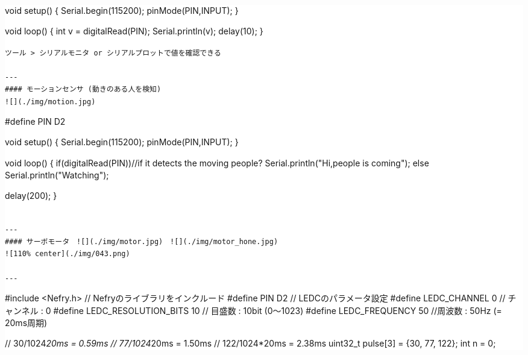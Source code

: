void setup()
{
 Serial.begin(115200);
 pinMode(PIN,INPUT);
}

void loop()
{
  int v = digitalRead(PIN);
  Serial.println(v);
  delay(10);
}
```
ツール > シリアルモニタ or シリアルプロットで値を確認できる

---
#### モーションセンサ (動きのある人を検知)
![](./img/motion.jpg)
```
#define PIN D2

void setup()
{
 Serial.begin(115200);
 pinMode(PIN,INPUT);
}

void loop()
{
 if(digitalRead(PIN))//if it detects the moving people?
    Serial.println("Hi,people is coming");
 else
    Serial.println("Watching");

 delay(200);
}
```

---
#### サーボモータ　![](./img/motor.jpg)　![](./img/motor_hone.jpg)
![110% center](./img/043.png)

---
```
#include <Nefry.h> // Nefryのライブラリをインクルード
#define PIN D2
// LEDCのパラメータ設定
#define LEDC_CHANNEL 0           //  チャンネル : 0
#define LEDC_RESOLUTION_BITS 10 // 目盛数 : 10bit (0〜1023)
#define LEDC_FREQUENCY 50      //周波数 : 50Hz (= 20ms周期)

//  30/1024*20ms = 0.59ms
//  77/1024*20ms = 1.50ms
// 122/1024*20ms = 2.38ms
uint32_t pulse[3] = {30, 77, 122};
int n = 0;

